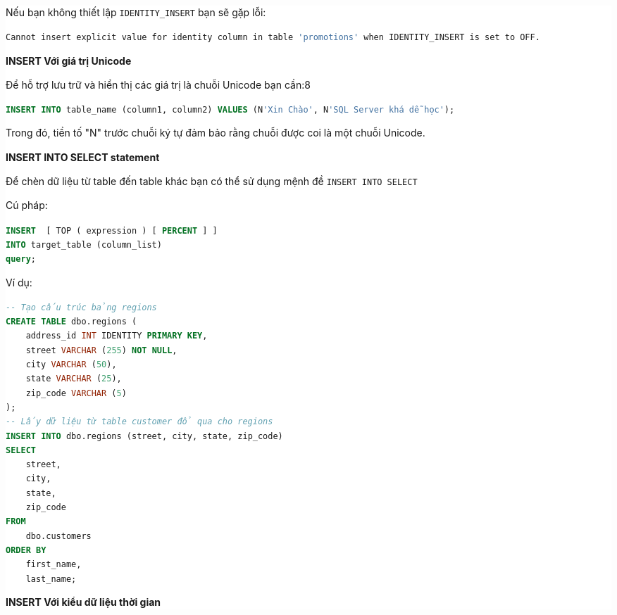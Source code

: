 ```sql
```

Nếu bạn không thiết lập `IDENTITY_INSERT` bạn sẽ gặp lỗi:

```bash
Cannot insert explicit value for identity column in table 'promotions' when IDENTITY_INSERT is set to OFF.
```


**INSERT Với giá trị Unicode**

Để hỗ trợ lưu trữ và hiển thị các giá trị là chuỗi Unicode bạn cần:8

```sql
INSERT INTO table_name (column1, column2) VALUES (N'Xin Chào', N'SQL Server khá dễ học');
```

Trong đó, tiền tố "N" trước chuỗi ký tự đảm bảo rằng chuỗi được coi là một chuỗi Unicode.


**INSERT INTO SELECT statement**

Để chèn dữ liệu từ table đến table khác bạn có thể sử dụng mệnh đề `INSERT INTO SELECT`

Cú pháp:

```sql
INSERT  [ TOP ( expression ) [ PERCENT ] ] 
INTO target_table (column_list)
query;
```

Ví dụ:

```sql
-- Tạo cấu trúc bảng regions
CREATE TABLE dbo.regions (
    address_id INT IDENTITY PRIMARY KEY,
    street VARCHAR (255) NOT NULL,
    city VARCHAR (50),
    state VARCHAR (25),
    zip_code VARCHAR (5)
); 
-- Lấy dữ liệu từ table customer đổ qua cho regions
INSERT INTO dbo.regions (street, city, state, zip_code) 
SELECT
    street,
    city,
    state,
    zip_code
FROM
    dbo.customers
ORDER BY
    first_name,
    last_name; 
```

**INSERT Với kiểu dữ liệu thời gian**

